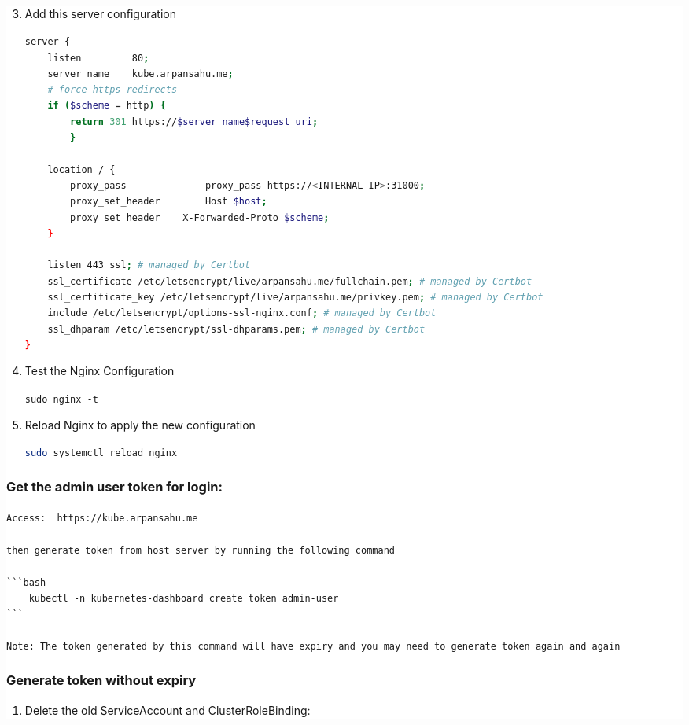 3. Add this server configuration

    ```bash
    server {
        listen         80;
        server_name    kube.arpansahu.me;
        # force https-redirects
        if ($scheme = http) {
            return 301 https://$server_name$request_uri;
            }

        location / {
            proxy_pass              proxy_pass https://<INTERNAL-IP>:31000;
            proxy_set_header        Host $host;
            proxy_set_header    X-Forwarded-Proto $scheme;
        }

        listen 443 ssl; # managed by Certbot
        ssl_certificate /etc/letsencrypt/live/arpansahu.me/fullchain.pem; # managed by Certbot
        ssl_certificate_key /etc/letsencrypt/live/arpansahu.me/privkey.pem; # managed by Certbot
        include /etc/letsencrypt/options-ssl-nginx.conf; # managed by Certbot
        ssl_dhparam /etc/letsencrypt/ssl-dhparams.pem; # managed by Certbot
    }
    ```


4. Test the Nginx Configuration

    ```bas
    sudo nginx -t
    ```

5. Reload Nginx to apply the new configuration

    ```bash
    sudo systemctl reload nginx
    ```

### Get the admin user token for login:

    Access:  https://kube.arpansahu.me

    then generate token from host server by running the following command

    ```bash
        kubectl -n kubernetes-dashboard create token admin-user
    ```

    Note: The token generated by this command will have expiry and you may need to generate token again and again

### Generate token without expiry

1.	Delete the old ServiceAccount and ClusterRoleBinding:
